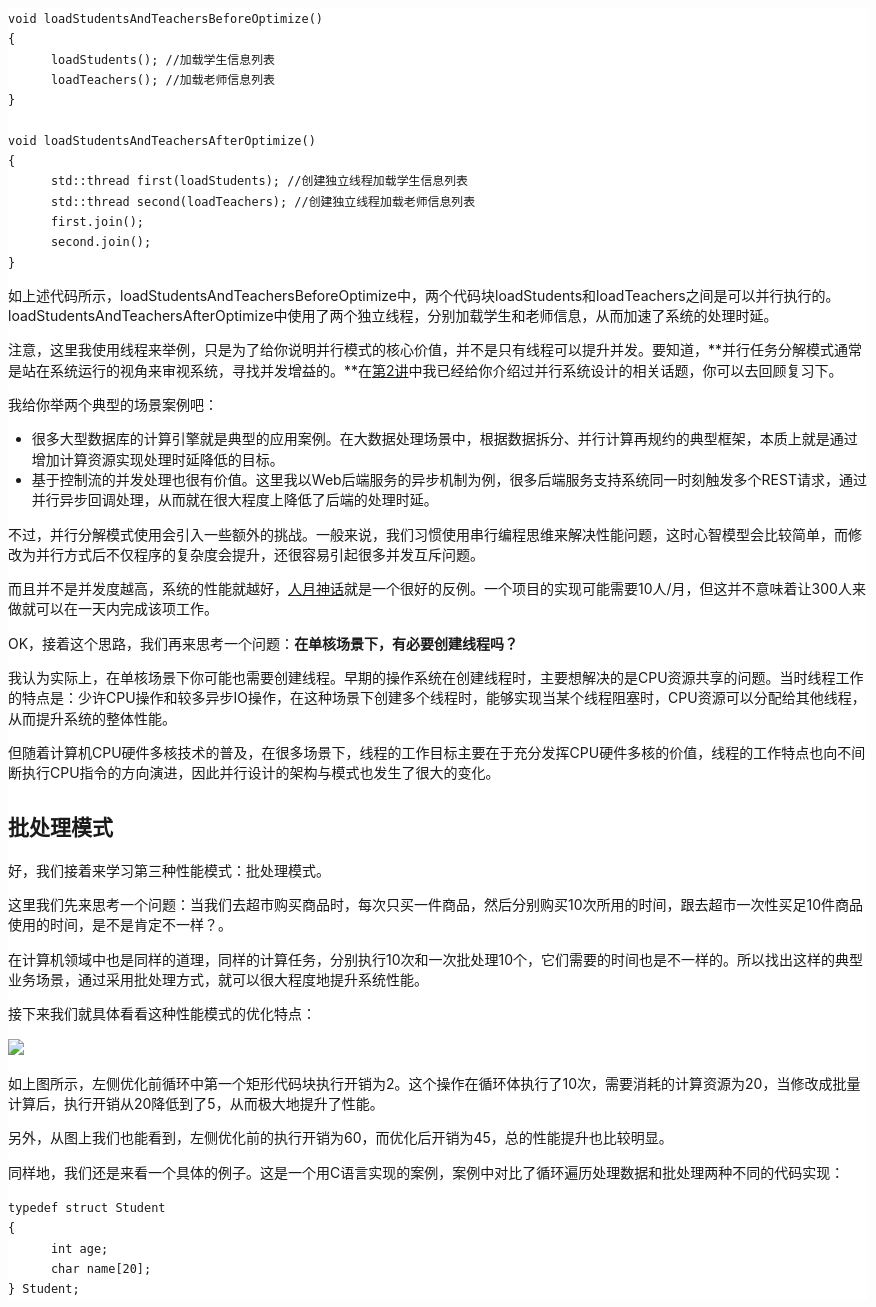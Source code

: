     void loadStudentsAndTeachersBeforeOptimize()
    {
    	  loadStudents(); //加载学生信息列表
    	  loadTeachers(); //加载老师信息列表
    }
    
    void loadStudentsAndTeachersAfterOptimize()
    {
    	  std::thread first(loadStudents); //创建独立线程加载学生信息列表
    	  std::thread second(loadTeachers); //创建独立线程加载老师信息列表
    	  first.join();
    	  second.join();
    }
    

如上述代码所示，loadStudentsAndTeachersBeforeOptimize中，两个代码块loadStudents和loadTeachers之间是可以并行执行的。loadStudentsAndTeachersAfterOptimize中使用了两个独立线程，分别加载学生和老师信息，从而加速了系统的处理时延。

注意，这里我使用线程来举例，只是为了给你说明并行模式的核心价值，并不是只有线程可以提升并发。要知道，**并行任务分解模式通常是站在系统运行的视角来审视系统，寻找并发增益的。**在[第2讲](https://time.geekbang.org/column/article/375102)中我已经给你介绍过并行系统设计的相关话题，你可以去回顾复习下。

我给你举两个典型的场景案例吧：

* 很多大型数据库的计算引擎就是典型的应用案例。在大数据处理场景中，根据数据拆分、并行计算再规约的典型框架，本质上就是通过增加计算资源实现处理时延降低的目标。
* 基于控制流的并发处理也很有价值。这里我以Web后端服务的异步机制为例，很多后端服务支持系统同一时刻触发多个REST请求，通过并行异步回调处理，从而就在很大程度上降低了后端的处理时延。

不过，并行分解模式使用会引入一些额外的挑战。一般来说，我们习惯使用串行编程思维来解决性能问题，这时心智模型会比较简单，而修改为并行方式后不仅程序的复杂度会提升，还很容易引起很多并发互斥问题。

而且并不是并发度越高，系统的性能就越好，[人月神话](https://book.douban.com/subject/1102259/)就是一个很好的反例。一个项目的实现可能需要10人/月，但这并不意味着让300人来做就可以在一天内完成该项工作。

OK，接着这个思路，我们再来思考一个问题：**在单核场景下，有必要创建线程吗？**

我认为实际上，在单核场景下你可能也需要创建线程。早期的操作系统在创建线程时，主要想解决的是CPU资源共享的问题。当时线程工作的特点是：少许CPU操作和较多异步IO操作，在这种场景下创建多个线程时，能够实现当某个线程阻塞时，CPU资源可以分配给其他线程，从而提升系统的整体性能。

但随着计算机CPU硬件多核技术的普及，在很多场景下，线程的工作目标主要在于充分发挥CPU硬件多核的价值，线程的工作特点也向不间断执行CPU指令的方向演进，因此并行设计的架构与模式也发生了很大的变化。

## 批处理模式

好，我们接着来学习第三种性能模式：批处理模式。

这里我们先来思考一个问题：当我们去超市购买商品时，每次只买一件商品，然后分别购买10次所用的时间，跟去超市一次性买足10件商品使用的时间，是不是肯定不一样？。

在计算机领域中也是同样的道理，同样的计算任务，分别执行10次和一次批处理10个，它们需要的时间也是不一样的。所以找出这样的典型业务场景，通过采用批处理方式，就可以很大程度地提升系统性能。

接下来我们就具体看看这种性能模式的优化特点：

![](https://static001.geekbang.org/resource/image/6f/90/6f1d5ccb0aff193687efa8febcffb190.jpg?wh=2000*1125)

如上图所示，左侧优化前循环中第一个矩形代码块执行开销为2。这个操作在循环体执行了10次，需要消耗的计算资源为20，当修改成批量计算后，执行开销从20降低到了5，从而极大地提升了性能。

另外，从图上我们也能看到，左侧优化前的执行开销为60，而优化后开销为45，总的性能提升也比较明显。

同样地，我们还是来看一个具体的例子。这是一个用C语言实现的案例，案例中对比了循环遍历处理数据和批处理两种不同的代码实现：

    typedef struct Student
    {
    	  int age;
    	  char name[20];
    } Student;
    